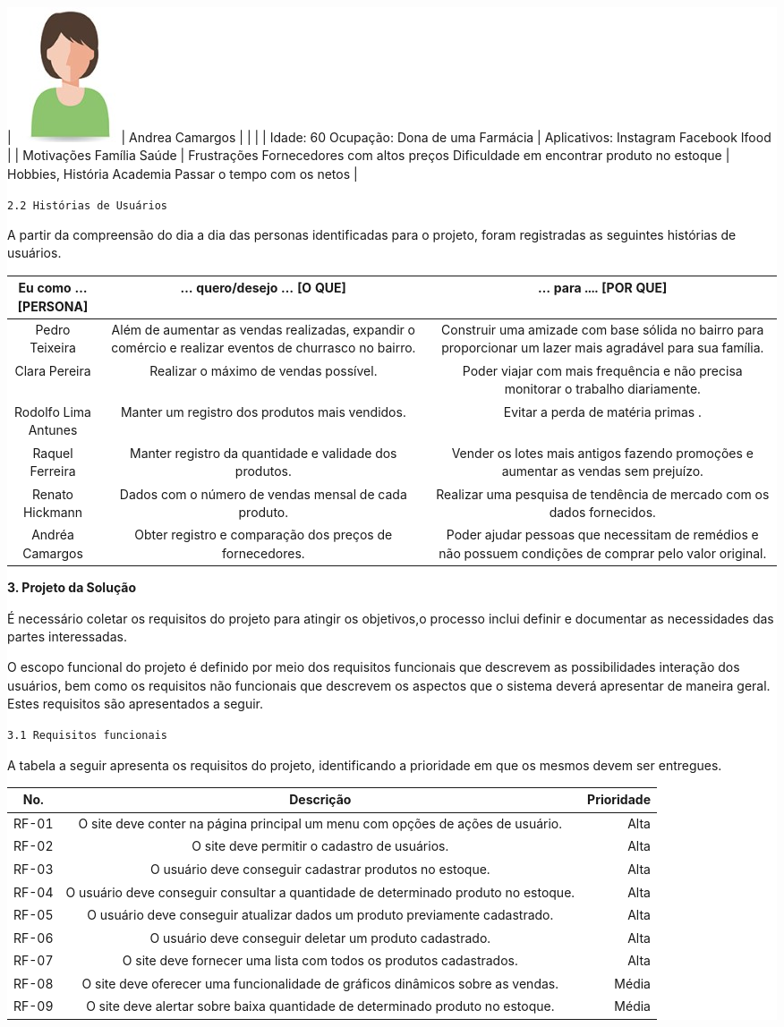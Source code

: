 | ![persona6](imagens/06persona6.jpg "Persona")                         | Andrea Camargos                                                                                      |                                                                      |
|                                                                       | Idade: 60 Ocupação: Dona de uma Farmácia                                                             | Aplicativos: Instagram  Facebook  Ifood                              |
| Motivações Família  Saúde                                             | Frustrações Fornecedores com altos preços    Dificuldade em encontrar produto no estoque             | Hobbies, História Academia  Passar o tempo com os netos              |

```
2.2 Histórias de Usuários
```

A partir da compreensão do dia a dia das personas identificadas para o projeto, foram registradas as seguintes histórias de usuários.

| Eu como …  [PERSONA] | … quero/desejo … [O QUE] | … para .... [POR QUE] |
|:-:|:-:|:-:|
| Pedro Teixeira | Além de aumentar as vendas realizadas, expandir o comércio e realizar eventos de churrasco no bairro. | Construir uma amizade com base sólida no bairro para proporcionar um lazer mais agradável para sua família. |
| Clara Pereira | Realizar o máximo de vendas possível. | Poder viajar com mais frequência e não precisa monitorar o trabalho diariamente. |
| Rodolfo Lima Antunes | Manter um registro dos produtos mais vendidos. | Evitar a perda de matéria primas . |
| Raquel Ferreira  | Manter registro da quantidade e validade dos produtos. | Vender os lotes mais antigos fazendo promoções e aumentar as vendas sem  prejuízo.  |
| Renato Hickmann | Dados com o número de vendas mensal de cada produto. | Realizar uma pesquisa de tendência de mercado com os dados fornecidos. |
| Andréa Camargos | Obter registro e comparação dos preços de fornecedores. | Poder ajudar pessoas que necessitam de remédios e não possuem condições de comprar pelo valor original. |

**3. Projeto da Solução**

É necessário coletar os requisitos do projeto para atingir os objetivos,o processo inclui definir e documentar as necessidades das partes interessadas.

O escopo funcional do projeto é definido por meio dos requisitos funcionais que descrevem as possibilidades interação dos usuários, bem como os requisitos não funcionais que descrevem os aspectos que o sistema deverá apresentar de maneira geral. Estes requisitos são apresentados a seguir.

```
3.1 Requisitos funcionais
```

A tabela a seguir apresenta os requisitos do projeto, identificando a prioridade em que os mesmos devem ser entregues.

| No.           | Descrição                       | Prioridade |
| ------------- |:-------------------------------:| ----------:|
|RF-01		|O site deve conter na página principal um menu com opções de ações de usuário. | Alta |     
|RF-02		|O site deve permitir o cadastro de usuários.  | Alta |
|RF-03		|O usuário deve conseguir cadastrar produtos no estoque.|  Alta   |           
|RF-04		|O usuário deve conseguir consultar a quantidade de determinado produto no estoque.| Alta   |
|RF-05		|O usuário deve conseguir atualizar dados um produto previamente cadastrado.| Alta   |            
|RF-06		|O usuário deve conseguir deletar um produto cadastrado. | Alta     |           
|RF-07		|O site deve fornecer uma lista com todos os produtos cadastrados. | Alta   |
|RF-08   	|O site deve oferecer uma funcionalidade de gráficos dinâmicos sobre as vendas.  |  Média   |
|RF-09		|O site deve alertar sobre baixa quantidade de determinado produto no estoque.   |  Média   |